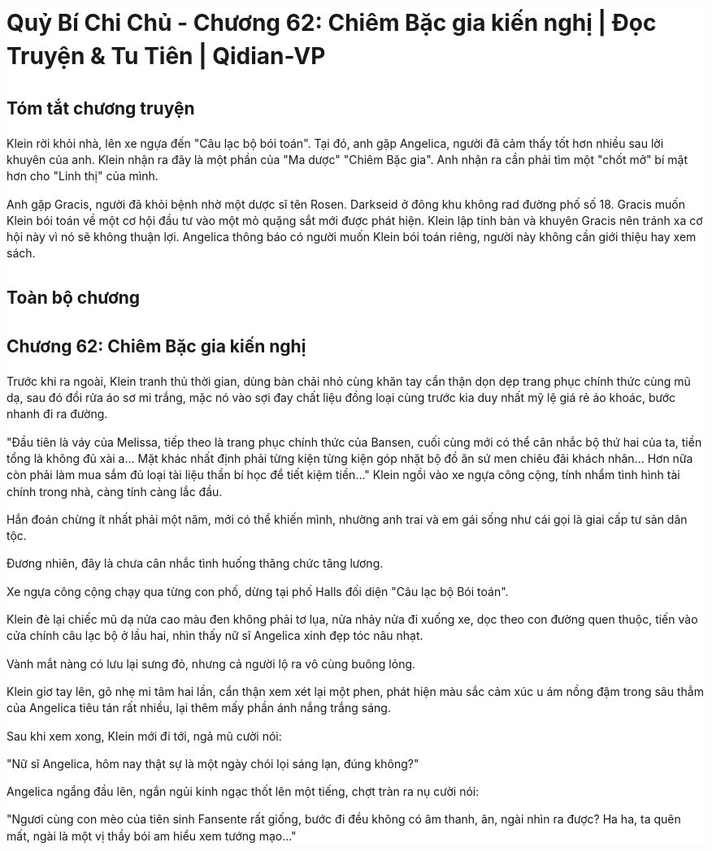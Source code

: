# Quỷ Bí Chi Chủ - Chương 62: Chiêm Bặc gia kiến nghị | Đọc Truyện & Tu Tiên | Qidian-VP



## Tóm tắt chương truyện

Klein rời khỏi nhà, lên xe ngựa đến "Câu lạc bộ bói toán". Tại đó, anh gặp Angelica, người đã cảm thấy tốt hơn nhiều sau lời khuyên của anh. Klein nhận ra đây là một phần của "Ma dược" "Chiêm Bặc gia". Anh nhận ra cần phải tìm một "chốt mở" bí mật hơn cho "Linh thị" của mình.

Anh gặp Gracis, người đã khỏi bệnh nhờ một dược sĩ tên Rosen. Darkseid ở đông khu không rad đường phố số 18. Gracis muốn Klein bói toán về một cơ hội đầu tư vào một mỏ quặng sắt mới được phát hiện. Klein lập tinh bàn và khuyên Gracis nên tránh xa cơ hội này vì nó sẽ không thuận lợi. Angelica thông báo có người muốn Klein bói toán riêng, người này không cần giới thiệu hay xem sách.


## Toàn bộ chương

## Chương 62: Chiêm Bặc gia kiến nghị

Trước khi ra ngoài, Klein tranh thủ thời gian, dùng bàn chải nhỏ cùng khăn tay cẩn thận dọn dẹp trang phục chính thức cùng mũ dạ, sau đó đổi rửa áo sơ mi trắng, mặc nó vào sợi đay chất liệu đồng loại cùng trước kia duy nhất mỹ lệ giá rẻ áo khoác, bước nhanh đi ra đường.

"Đầu tiên là váy của Melissa, tiếp theo là trang phục chính thức của Bansen, cuối cùng mới có thể cân nhắc bộ thứ hai của ta, tiền tổng là không đủ xài a... Mặt khác nhất định phải từng kiện từng kiện góp nhặt bộ đồ ăn sứ men chiêu đãi khách nhân... Hơn nữa còn phải làm mua sắm đủ loại tài liệu thần bí học để tiết kiệm tiền..." Klein ngồi vào xe ngựa công cộng, tính nhẩm tình hình tài chính trong nhà, càng tính càng lắc đầu.

Hắn đoán chừng ít nhất phải một năm, mới có thể khiến mình, nhường anh trai và em gái sống như cái gọi là giai cấp tư sản dân tộc.

Đương nhiên, đây là chưa cân nhắc tình huống thăng chức tăng lương.

Xe ngựa công cộng chạy qua từng con phố, dừng tại phố Halls đối diện "Câu lạc bộ Bói toán".

Klein đè lại chiếc mũ dạ nửa cao màu đen không phải tơ lụa, nửa nhảy nửa đi xuống xe, dọc theo con đường quen thuộc, tiến vào cửa chính câu lạc bộ ở lầu hai, nhìn thấy nữ sĩ Angelica xinh đẹp tóc nâu nhạt.

Vành mắt nàng có lưu lại sưng đỏ, nhưng cả người lộ ra vô cùng buông lỏng.

Klein giơ tay lên, gõ nhẹ mi tâm hai lần, cẩn thận xem xét lại một phen, phát hiện màu sắc cảm xúc u ám nồng đậm trong sâu thẳm của Angelica tiêu tán rất nhiều, lại thêm mấy phần ánh nắng trắng sáng.

Sau khi xem xong, Klein mới đi tới, ngả mũ cười nói:

"Nữ sĩ Angelica, hôm nay thật sự là một ngày chói lọi sáng lạn, đúng không?"

Angelica ngẩng đầu lên, ngắn ngủi kinh ngạc thốt lên một tiếng, chợt tràn ra nụ cười nói:

"Ngươi cùng con mèo của tiên sinh Fansente rất giống, bước đi đều không có âm thanh, ân, ngài nhìn ra được? Ha ha, ta quên mất, ngài là một vị thầy bói am hiểu xem tướng mạo..."
